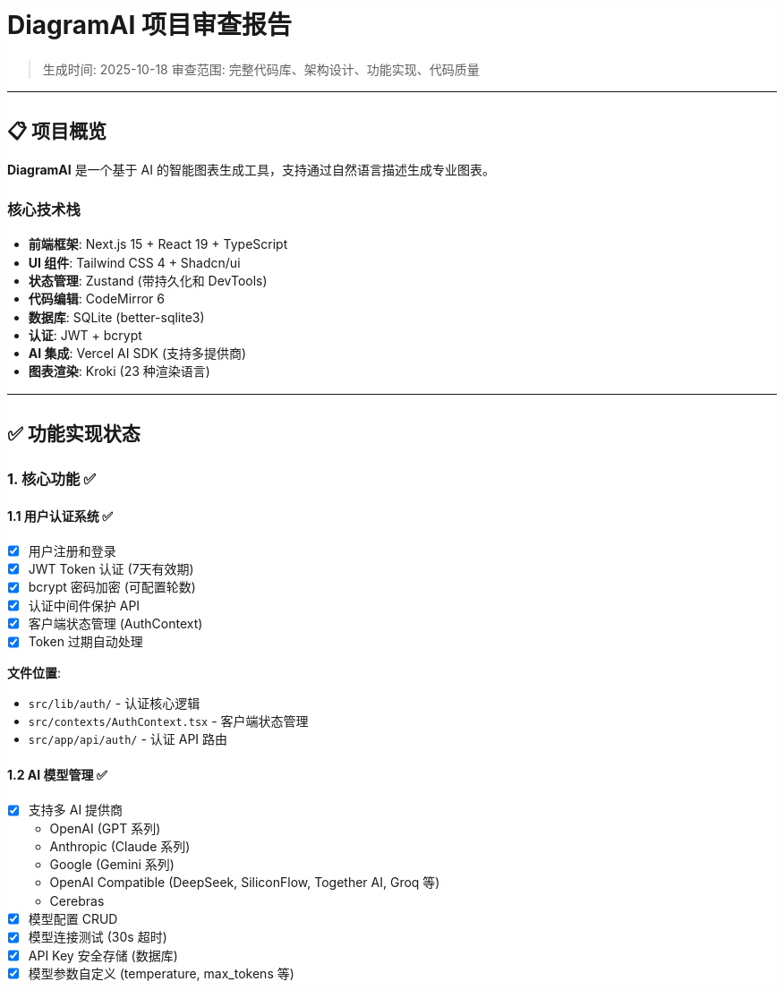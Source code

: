 # DiagramAI 项目审查报告

> 生成时间: 2025-10-18
> 审查范围: 完整代码库、架构设计、功能实现、代码质量

---

## 📋 项目概览

**DiagramAI** 是一个基于 AI 的智能图表生成工具，支持通过自然语言描述生成专业图表。

### 核心技术栈

- **前端框架**: Next.js 15 + React 19 + TypeScript
- **UI 组件**: Tailwind CSS 4 + Shadcn/ui
- **状态管理**: Zustand (带持久化和 DevTools)
- **代码编辑**: CodeMirror 6
- **数据库**: SQLite (better-sqlite3)
- **认证**: JWT + bcrypt
- **AI 集成**: Vercel AI SDK (支持多提供商)
- **图表渲染**: Kroki (23 种渲染语言)

---

## ✅ 功能实现状态

### 1. 核心功能 ✅

#### 1.1 用户认证系统 ✅

- [x] 用户注册和登录
- [x] JWT Token 认证 (7天有效期)
- [x] bcrypt 密码加密 (可配置轮数)
- [x] 认证中间件保护 API
- [x] 客户端状态管理 (AuthContext)
- [x] Token 过期自动处理

**文件位置**:

- `src/lib/auth/` - 认证核心逻辑
- `src/contexts/AuthContext.tsx` - 客户端状态管理
- `src/app/api/auth/` - 认证 API 路由

#### 1.2 AI 模型管理 ✅

- [x] 支持多 AI 提供商
  - OpenAI (GPT 系列)
  - Anthropic (Claude 系列)
  - Google (Gemini 系列)
  - OpenAI Compatible (DeepSeek, SiliconFlow, Together AI, Groq 等)
  - Cerebras
- [x] 模型配置 CRUD
- [x] 模型连接测试 (30s 超时)
- [x] API Key 安全存储 (数据库)
- [x] 模型参数自定义 (temperature, max_tokens 等)
